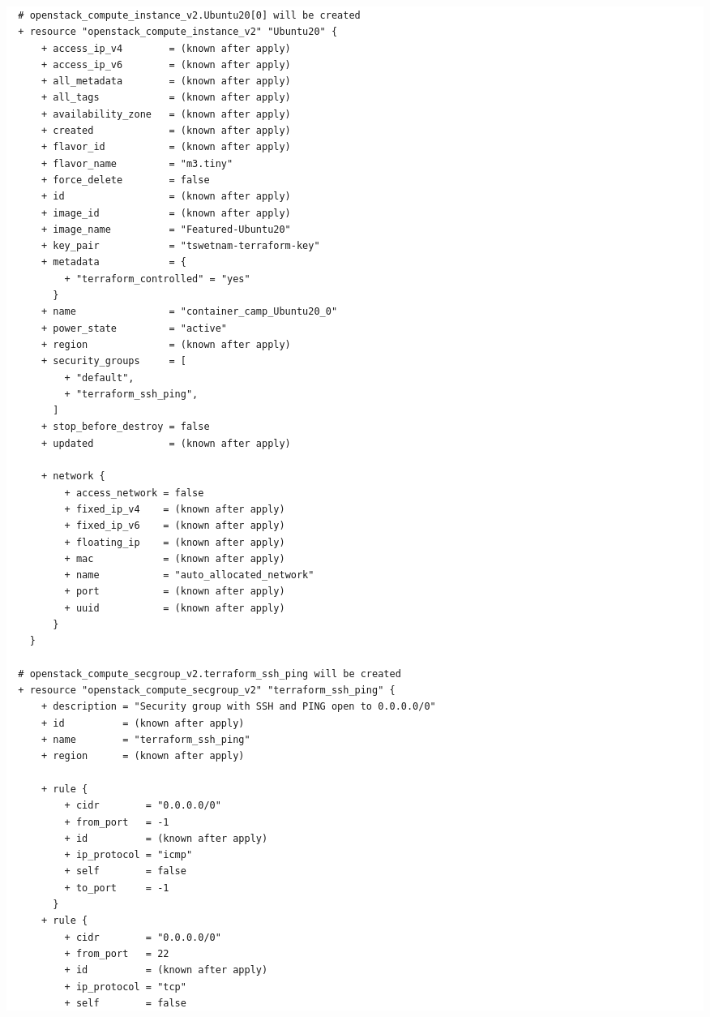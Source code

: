       # openstack_compute_instance_v2.Ubuntu20[0] will be created
      + resource "openstack_compute_instance_v2" "Ubuntu20" {
          + access_ip_v4        = (known after apply)
          + access_ip_v6        = (known after apply)
          + all_metadata        = (known after apply)
          + all_tags            = (known after apply)
          + availability_zone   = (known after apply)
          + created             = (known after apply)
          + flavor_id           = (known after apply)
          + flavor_name         = "m3.tiny"
          + force_delete        = false
          + id                  = (known after apply)
          + image_id            = (known after apply)
          + image_name          = "Featured-Ubuntu20"
          + key_pair            = "tswetnam-terraform-key"
          + metadata            = {
              + "terraform_controlled" = "yes"
            }
          + name                = "container_camp_Ubuntu20_0"
          + power_state         = "active"
          + region              = (known after apply)
          + security_groups     = [
              + "default",
              + "terraform_ssh_ping",
            ]
          + stop_before_destroy = false
          + updated             = (known after apply)

          + network {
              + access_network = false
              + fixed_ip_v4    = (known after apply)
              + fixed_ip_v6    = (known after apply)
              + floating_ip    = (known after apply)
              + mac            = (known after apply)
              + name           = "auto_allocated_network"
              + port           = (known after apply)
              + uuid           = (known after apply)
            }
        }

      # openstack_compute_secgroup_v2.terraform_ssh_ping will be created
      + resource "openstack_compute_secgroup_v2" "terraform_ssh_ping" {
          + description = "Security group with SSH and PING open to 0.0.0.0/0"
          + id          = (known after apply)
          + name        = "terraform_ssh_ping"
          + region      = (known after apply)

          + rule {
              + cidr        = "0.0.0.0/0"
              + from_port   = -1
              + id          = (known after apply)
              + ip_protocol = "icmp"
              + self        = false
              + to_port     = -1
            }
          + rule {
              + cidr        = "0.0.0.0/0"
              + from_port   = 22
              + id          = (known after apply)
              + ip_protocol = "tcp"
              + self        = false